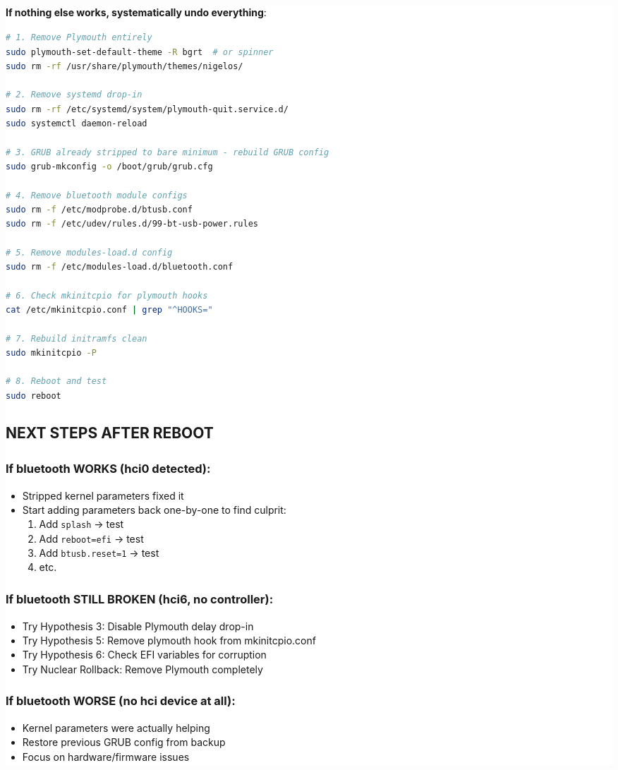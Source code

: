 **If nothing else works, systematically undo everything**:

```bash
# 1. Remove Plymouth entirely
sudo plymouth-set-default-theme -R bgrt  # or spinner
sudo rm -rf /usr/share/plymouth/themes/nigelos/

# 2. Remove systemd drop-in
sudo rm -rf /etc/systemd/system/plymouth-quit.service.d/
sudo systemctl daemon-reload

# 3. GRUB already stripped to bare minimum - rebuild GRUB config
sudo grub-mkconfig -o /boot/grub/grub.cfg

# 4. Remove bluetooth module configs
sudo rm -f /etc/modprobe.d/btusb.conf
sudo rm -f /etc/udev/rules.d/99-bt-usb-power.rules

# 5. Remove modules-load.d config
sudo rm -f /etc/modules-load.d/bluetooth.conf

# 6. Check mkinitcpio for plymouth hooks
cat /etc/mkinitcpio.conf | grep "^HOOKS="

# 7. Rebuild initramfs clean
sudo mkinitcpio -P

# 8. Reboot and test
sudo reboot
```

## NEXT STEPS AFTER REBOOT

### If bluetooth WORKS (hci0 detected):
- Stripped kernel parameters fixed it
- Start adding parameters back one-by-one to find culprit:
  1. Add `splash` → test
  2. Add `reboot=efi` → test
  3. Add `btusb.reset=1` → test
  4. etc.

### If bluetooth STILL BROKEN (hci6, no controller):
- Try Hypothesis 3: Disable Plymouth delay drop-in
- Try Hypothesis 5: Remove plymouth hook from mkinitcpio.conf
- Try Hypothesis 6: Check EFI variables for corruption
- Try Nuclear Rollback: Remove Plymouth completely

### If bluetooth WORSE (no hci device at all):
- Kernel parameters were actually helping
- Restore previous GRUB config from backup
- Focus on hardware/firmware issues
